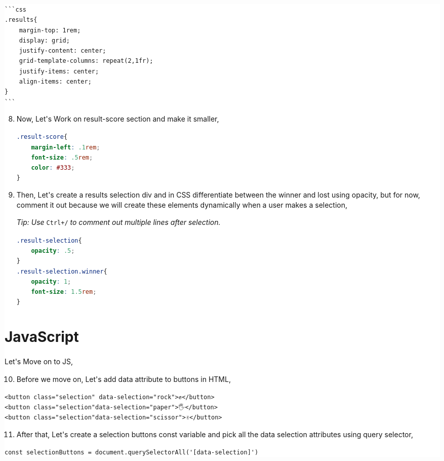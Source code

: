     ```css
    .results{
        margin-top: 1rem;
        display: grid;
        justify-content: center;
        grid-template-columns: repeat(2,1fr);
        justify-items: center;
        align-items: center;
    }
    ```
    
8.  Now, Let's Work on result-score section and make it smaller,
    
    ```css
    .result-score{
        margin-left: .1rem;
        font-size: .5rem;
        color: #333;
    }
    ```
    
9.  Then, Let's create a results selection div and in CSS differentiate between the winner and lost using opacity, but for now, comment it out because we will create these elements dynamically when a user makes a selection,
    
    *Tip: Use* `Ctrl+/` *to comment out multiple lines after selection.*
    
    ```css
    .result-selection{
        opacity: .5;
    }
    .result-selection.winner{
        opacity: 1;
        font-size: 1.5rem;
    }
    ```
    

# JavaScript

Let's Move on to JS,

10.  Before we move on, Let's add data attribute to buttons in HTML,
    
    
    <button class="selection" data-selection="rock">✊</button>
    <button class="selection"data-selection="paper">🖐</button>
    <button class="selection"data-selection="scissor">✌️</button>
    
    

11.  After that, Let's create a selection buttons const variable and pick all the data selection attributes using query selector,
    
    
    const selectionButtons = document.querySelectorAll('[data-selection]')
    